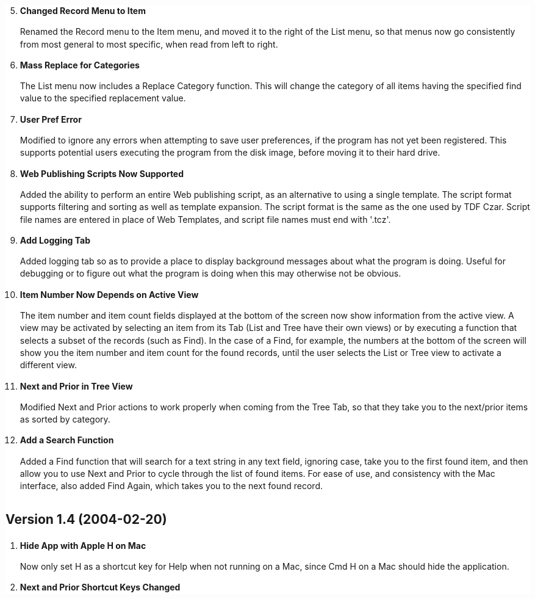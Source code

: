 5. **Changed Record Menu to Item**

    Renamed the Record menu to the Item menu, and moved it to the right of the List menu, so that menus now go consistently from most general to most specific, when read from left to right.

6. **Mass Replace for Categories**

    The List menu now includes a Replace Category function. This will change the category of all items having the specified find value to the specified replacement value.

7. **User Pref Error**

    Modified to ignore any errors when attempting to save user preferences, if the program has not yet been registered. This supports potential users executing the program from the disk image, before moving it to their hard drive.

8. **Web Publishing Scripts Now Supported**

    Added the ability to perform an entire Web publishing script, as an alternative to using a single template. The script format supports filtering and sorting as well as template expansion. The script format is the same as the one used by TDF Czar. Script file names are entered in place of Web Templates, and script file names must end with '.tcz'.

9. **Add Logging Tab**

    Added logging tab so as to provide a place to display background messages about what the program is doing. Useful for debugging or to figure out what the program is doing when this may otherwise not be obvious.

10. **Item Number Now Depends on Active View**

    The item number and item count fields displayed at the bottom of the screen now show information from the active view. A view may be activated by selecting an item from its Tab (List and Tree have their own views) or by executing a function that selects a subset of the records (such as Find). In the case of a Find, for example, the numbers at the bottom of the screen will show you the item number and item count for the found records, until the user selects the List or Tree view to activate a different view.

11. **Next and Prior in Tree View**

    Modified Next and Prior actions to work properly when coming from the Tree Tab, so that they take you to the next/prior items as sorted by category.

12. **Add a Search Function**

    Added a Find function that will search for a text string in any text field, ignoring case, take you to the first found item, and then allow you to use Next and Prior to cycle through the list of found items. For ease of use, and consistency with the Mac interface, also added Find Again, which takes you to the next found record.


## Version 1.4 (2004-02-20)

1. **Hide App with Apple H on Mac**

    Now only set H as a shortcut key for Help when not running on a Mac, since Cmd H on a Mac should hide the application.

2. **Next and Prior Shortcut Keys Changed**
